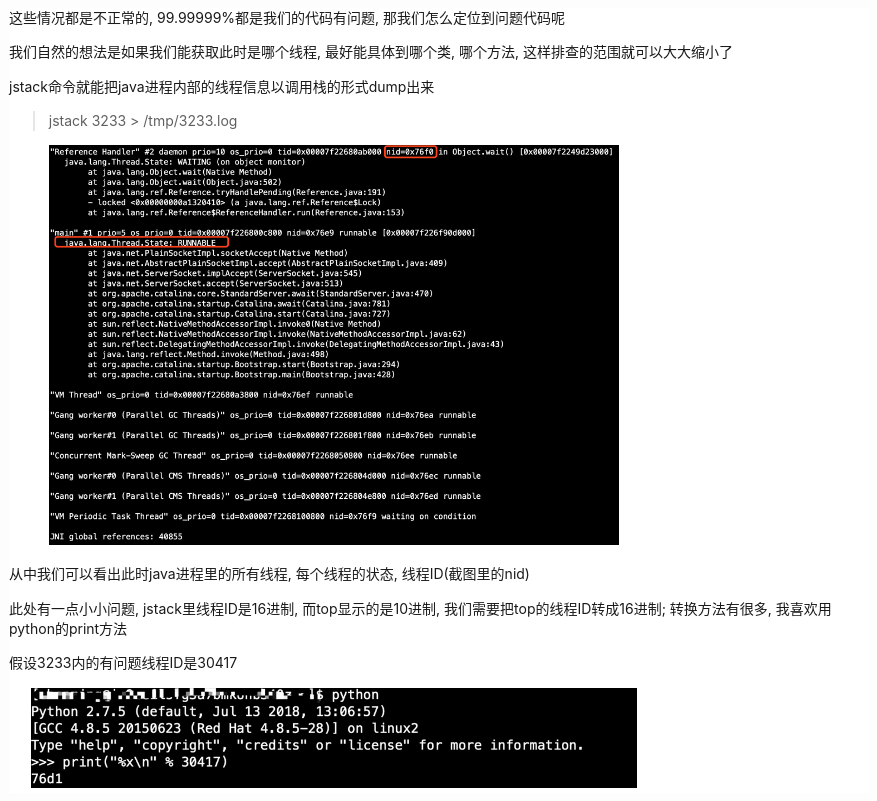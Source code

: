 这些情况都是不正常的, 99.99999%都是我们的代码有问题, 那我们怎么定位到问题代码呢

我们自然的想法是如果我们能获取此时是哪个线程, 最好能具体到哪个类, 哪个方法, 这样排查的范围就可以大大缩小了

jstack命令就能把java进程内部的线程信息以调用栈的形式dump出来

> jstack 3233 > /tmp/3233.log

<img src="/assets/images/linux/java-stack.png" width="650" height="400" alt="jstack" />

从中我们可以看出此时java进程里的所有线程, 每个线程的状态, 线程ID(截图里的nid)

此处有一点小小问题, jstack里线程ID是16进制, 而top显示的是10进制, 我们需要把top的线程ID转成16进制; 转换方法有很多, 我喜欢用python的print方法

假设3233内的有问题线程ID是30417 

<img src="/assets/images/linux/python-print.png" width="650" height="100" alt="python print" />
